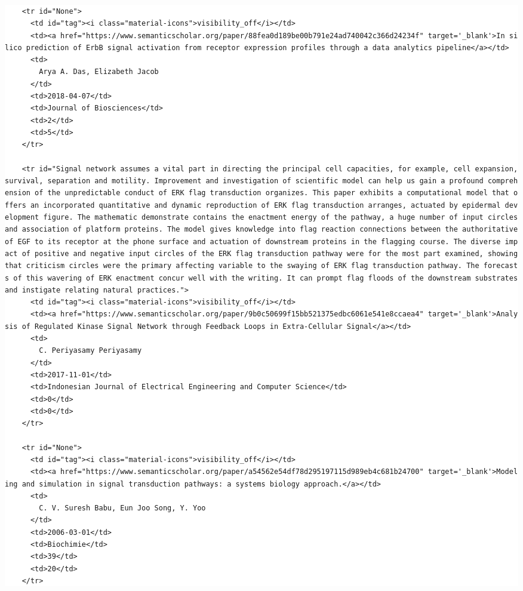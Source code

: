        <tr id="None">
          <td id="tag"><i class="material-icons">visibility_off</i></td>
          <td><a href="https://www.semanticscholar.org/paper/88fea0d189be00b791e24ad740042c366d24234f" target='_blank'>In silico prediction of ErbB signal activation from receptor expression profiles through a data analytics pipeline</a></td>
          <td>
            Arya A. Das, Elizabeth Jacob
          </td>
          <td>2018-04-07</td>
          <td>Journal of Biosciences</td>
          <td>2</td>
          <td>5</td>
        </tr>
    
        <tr id="Signal network assumes a vital part in directing the principal cell capacities, for example, cell expansion, survival, separation and motility. Improvement and investigation of scientific model can help us gain a profound comprehension of the unpredictable conduct of ERK flag transduction organizes. This paper exhibits a computational model that offers an incorporated quantitative and dynamic reproduction of ERK flag transduction arranges, actuated by epidermal development figure. The mathematic demonstrate contains the enactment energy of the pathway, a huge number of input circles and association of platform proteins. The model gives knowledge into flag reaction connections between the authoritative of EGF to its receptor at the phone surface and actuation of downstream proteins in the flagging course. The diverse impact of positive and negative input circles of the ERK flag transduction pathway were for the most part examined, showing that criticism circles were the primary affecting variable to the swaying of ERK flag transduction pathway. The forecasts of this wavering of ERK enactment concur well with the writing. It can prompt flag floods of the downstream substrates and instigate relating natural practices.">
          <td id="tag"><i class="material-icons">visibility_off</i></td>
          <td><a href="https://www.semanticscholar.org/paper/9b0c50699f15bb521375edbc6061e541e8ccaea4" target='_blank'>Analysis of Regulated Kinase Signal Network through Feedback Loops in Extra-Cellular Signal</a></td>
          <td>
            C. Periyasamy Periyasamy
          </td>
          <td>2017-11-01</td>
          <td>Indonesian Journal of Electrical Engineering and Computer Science</td>
          <td>0</td>
          <td>0</td>
        </tr>
    
        <tr id="None">
          <td id="tag"><i class="material-icons">visibility_off</i></td>
          <td><a href="https://www.semanticscholar.org/paper/a54562e54df78d295197115d989eb4c681b24700" target='_blank'>Modeling and simulation in signal transduction pathways: a systems biology approach.</a></td>
          <td>
            C. V. Suresh Babu, Eun Joo Song, Y. Yoo
          </td>
          <td>2006-03-01</td>
          <td>Biochimie</td>
          <td>39</td>
          <td>20</td>
        </tr>
    